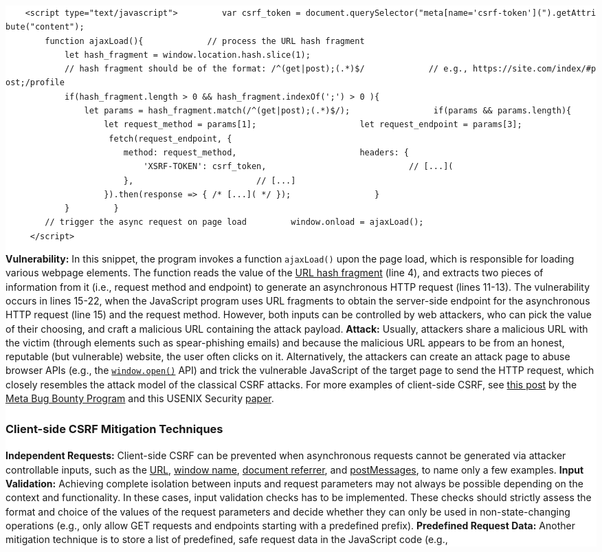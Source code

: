 ```
    <script type="text/javascript">         var csrf_token = document.querySelector("meta[name='csrf-token'](").getAttribute("content");
        function ajaxLoad(){             // process the URL hash fragment
            let hash_fragment = window.location.hash.slice(1); 
            // hash fragment should be of the format: /^(get|post);(.*)$/             // e.g., https://site.com/index/#post;/profile
            if(hash_fragment.length > 0 && hash_fragment.indexOf(';') > 0 ){ 
                let params = hash_fragment.match(/^(get|post);(.*)$/);                 if(params && params.length){
                    let request_method = params[1];                     let request_endpoint = params[3];
                     fetch(request_endpoint, {
                        method: request_method,                         headers: {
                            'XSRF-TOKEN': csrf_token,                             // [...](
                        },                         // [...]
                    }).then(response => { /* [...]( */ });                 }
            }         }
        // trigger the async request on page load         window.onload = ajaxLoad();
     </script> 
```
 **Vulnerability:** In this snippet, the program invokes a function
`ajaxLoad()` upon the page load, which is responsible for loading various webpage elements. The function reads the value of the [URL hash
fragment](https://developer.mozilla.org/en-US/docs/Web/API/Location/hash) (line 4), and extracts two pieces of information from it (i.e., request
method and endpoint) to generate an asynchronous HTTP request (lines 11-13). The vulnerability occurs in lines 15-22, when the JavaScript
program uses URL fragments to obtain the server-side endpoint for the asynchronous HTTP request (line 15) and the request method. However,
both inputs can be controlled by web attackers, who can pick the value of their choosing, and craft a malicious URL containing the attack
payload. 
**Attack:** Usually, attackers share a malicious URL with the victim (through elements such as spear-phishing emails) and because the
malicious URL appears to be from an honest, reputable (but vulnerable) website, the user often clicks on it. Alternatively, the attackers can
create an attack page to abuse browser APIs (e.g., the [`window.open()`](https://developer.mozilla.org/en-US/docs/Web/API/Window/open)
API) and trick the vulnerable JavaScript of the target page to send the HTTP request, which closely resembles the attack model of the classical
CSRF attacks. 
For more examples of client-side CSRF, see [this post](https://www.facebook.com/notes/facebook-bug-bounty/client-side-csrf/2056804174333798/)
by the [Meta Bug Bounty Program](https://www.facebook.com/whitehat) and this USENIX Security
[paper](https://www.usenix.org/system/files/sec21-khodayari.pdf). 
### Client-side CSRF Mitigation Techniques 
**Independent Requests:** Client-side CSRF can be prevented when asynchronous requests cannot be generated via attacker controllable
inputs, such as the [URL](https://developer.mozilla.org/en-US/docs/Web/API/Window/location),
[window name](https://developer.mozilla.org/en-US/docs/Web/API/Window/name),
[document referrer](https://developer.mozilla.org/en-US/docs/Web/API/Document/referrer),
and [postMessages](https://developer.mozilla.org/en-US/docs/Web/API/Window/postMessage),
to name only a few examples. 
**Input Validation:** Achieving complete isolation between inputs and request parameters may not always be possible depending on the context
and functionality. In these cases, input validation checks has to be implemented. These checks should strictly assess the format and choice
of the values of the request parameters and decide whether they can only be used in non-state-changing operations (e.g., only allow GET requests
and endpoints starting with a predefined prefix). 
**Predefined Request Data:** Another mitigation technique is to store a list of predefined, safe request data in the JavaScript code (e.g.,